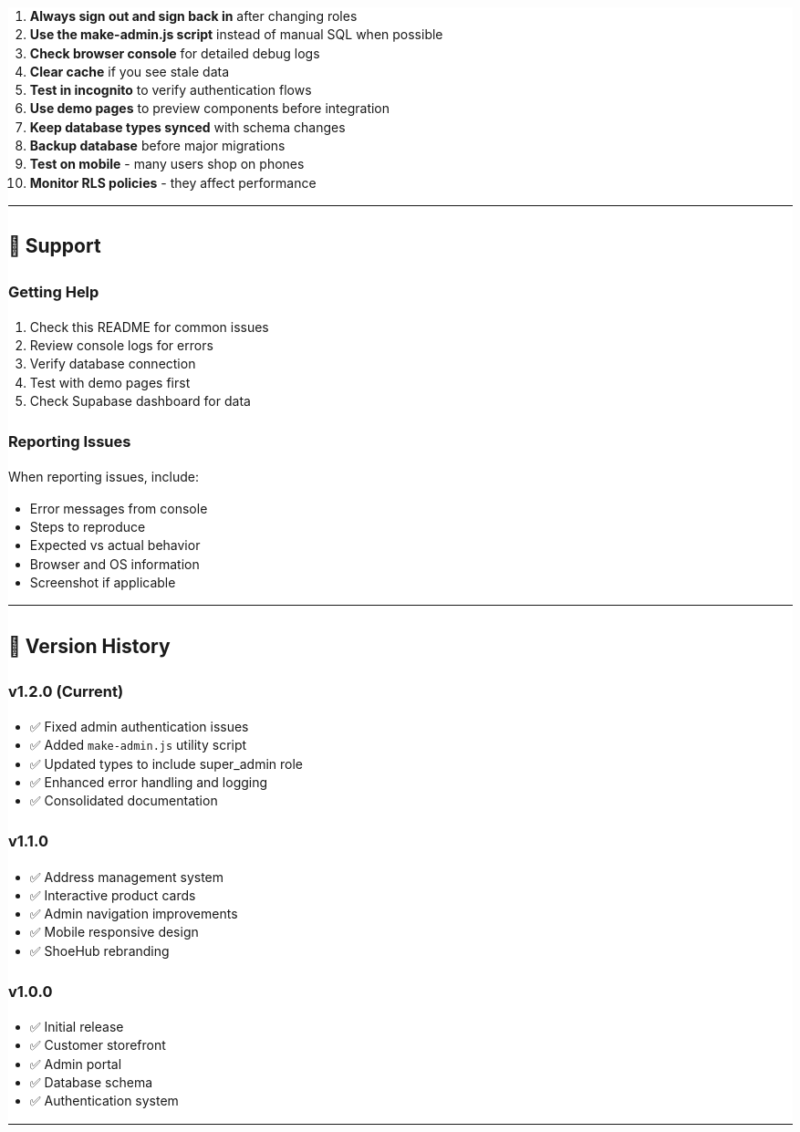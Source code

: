 1. **Always sign out and sign back in** after changing roles
2. **Use the make-admin.js script** instead of manual SQL when possible
3. **Check browser console** for detailed debug logs
4. **Clear cache** if you see stale data
5. **Test in incognito** to verify authentication flows
6. **Use demo pages** to preview components before integration
7. **Keep database types synced** with schema changes
8. **Backup database** before major migrations
9. **Test on mobile** - many users shop on phones
10. **Monitor RLS policies** - they affect performance

---

## 🤝 Support

### Getting Help
1. Check this README for common issues
2. Review console logs for errors
3. Verify database connection
4. Test with demo pages first
5. Check Supabase dashboard for data

### Reporting Issues
When reporting issues, include:
- Error messages from console
- Steps to reproduce
- Expected vs actual behavior
- Browser and OS information
- Screenshot if applicable

---

## 📜 Version History

### v1.2.0 (Current)
- ✅ Fixed admin authentication issues
- ✅ Added `make-admin.js` utility script
- ✅ Updated types to include super_admin role
- ✅ Enhanced error handling and logging
- ✅ Consolidated documentation

### v1.1.0
- ✅ Address management system
- ✅ Interactive product cards
- ✅ Admin navigation improvements
- ✅ Mobile responsive design
- ✅ ShoeHub rebranding

### v1.0.0
- ✅ Initial release
- ✅ Customer storefront
- ✅ Admin portal
- ✅ Database schema
- ✅ Authentication system

---